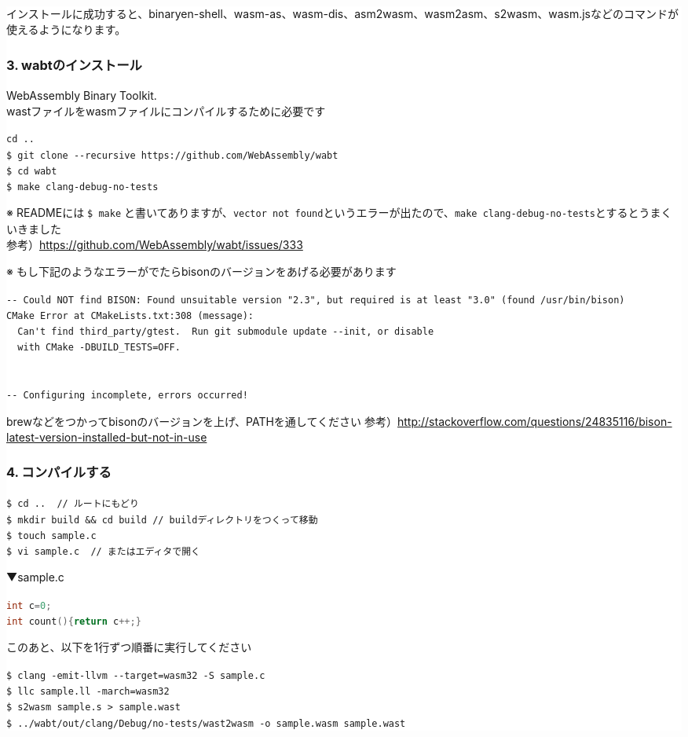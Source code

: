 インストールに成功すると、binaryen-shell、wasm-as、wasm-dis、asm2wasm、wasm2asm、s2wasm、wasm.jsなどのコマンドが使えるようになります。

### 3. wabtのインストール

WebAssembly Binary Toolkit.  
wastファイルをwasmファイルにコンパイルするために必要です  

```
cd ..
$ git clone --recursive https://github.com/WebAssembly/wabt
$ cd wabt
$ make clang-debug-no-tests
```

※ READMEには ```$ make``` と書いてありますが、```vector not found```というエラーが出たので、```make clang-debug-no-tests```とするとうまくいきました  
参考）https://github.com/WebAssembly/wabt/issues/333

※ もし下記のようなエラーがでたらbisonのバージョンをあげる必要があります  
```
-- Could NOT find BISON: Found unsuitable version "2.3", but required is at least "3.0" (found /usr/bin/bison)
CMake Error at CMakeLists.txt:308 (message):
  Can't find third_party/gtest.  Run git submodule update --init, or disable
  with CMake -DBUILD_TESTS=OFF.


-- Configuring incomplete, errors occurred!
```
brewなどをつかってbisonのバージョンを上げ、PATHを通してください
参考）http://stackoverflow.com/questions/24835116/bison-latest-version-installed-but-not-in-use


### 4. コンパイルする

```
$ cd ..  // ルートにもどり
$ mkdir build && cd build // buildディレクトリをつくって移動
$ touch sample.c
$ vi sample.c  // またはエディタで開く
```


▼sample.c
```c
int c=0;
int count(){return c++;}
```

このあと、以下を1行ずつ順番に実行してください
```
$ clang -emit-llvm --target=wasm32 -S sample.c
$ llc sample.ll -march=wasm32
$ s2wasm sample.s > sample.wast
$ ../wabt/out/clang/Debug/no-tests/wast2wasm -o sample.wasm sample.wast
```
